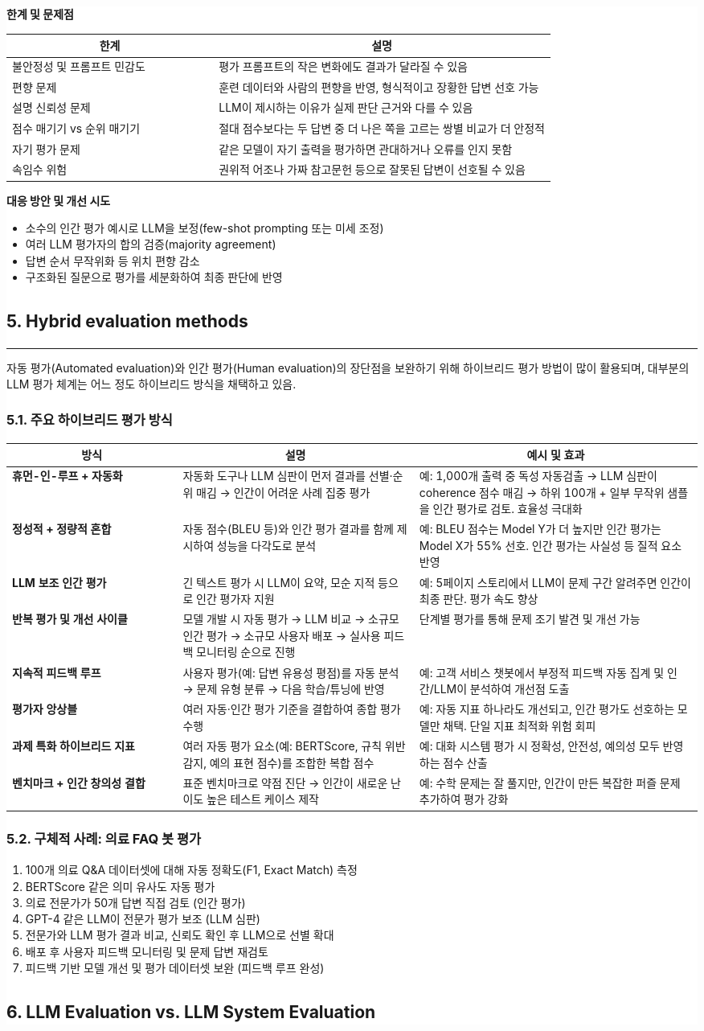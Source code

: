 **한계 및 문제점**

<table><thead><tr><th width="243.23046875">한계</th><th>설명</th></tr></thead><tbody><tr><td>불안정성 및 프롬프트 민감도</td><td>평가 프롬프트의 작은 변화에도 결과가 달라질 수 있음</td></tr><tr><td>편향 문제</td><td>훈련 데이터와 사람의 편향을 반영, 형식적이고 장황한 답변 선호 가능</td></tr><tr><td>설명 신뢰성 문제</td><td>LLM이 제시하는 이유가 실제 판단 근거와 다를 수 있음</td></tr><tr><td>점수 매기기 vs 순위 매기기</td><td>절대 점수보다는 두 답변 중 더 나은 쪽을 고르는 쌍별 비교가 더 안정적</td></tr><tr><td>자기 평가 문제</td><td>같은 모델이 자기 출력을 평가하면 관대하거나 오류를 인지 못함</td></tr><tr><td>속임수 위험</td><td>권위적 어조나 가짜 참고문헌 등으로 잘못된 답변이 선호될 수 있음</td></tr></tbody></table>

**대응 방안 및 개선 시도**

* 소수의 인간 평가 예시로 LLM을 보정(few-shot prompting 또는 미세 조정)
* 여러 LLM 평가자의 합의 검증(majority agreement)
* 답변 순서 무작위화 등 위치 편향 감소
* 구조화된 질문으로 평가를 세분화하여 최종 판단에 반영

## 5. Hybrid evaluation methods

***

자동 평가(Automated evaluation)와 인간 평가(Human evaluation)의 장단점을 보완하기 위해 하이브리드 평가 방법이 많이 활용되며, 대부분의 LLM 평가 체계는 어느 정도 하이브리드 방식을 채택하고 있음.

### 5.1. 주요 하이브리드 평가 방식

<table><thead><tr><th width="198.39453125">방식</th><th>설명</th><th>예시 및 효과</th></tr></thead><tbody><tr><td><strong>휴먼-인-루프 + 자동화</strong></td><td>자동화 도구나 LLM 심판이 먼저 결과를 선별·순위 매김 → 인간이 어려운 사례 집중 평가</td><td>예: 1,000개 출력 중 독성 자동검출 → LLM 심판이 coherence 점수 매김 → 하위 100개 + 일부 무작위 샘플을 인간 평가로 검토. 효율성 극대화</td></tr><tr><td><strong>정성적 + 정량적 혼합</strong></td><td>자동 점수(BLEU 등)와 인간 평가 결과를 함께 제시하여 성능을 다각도로 분석</td><td>예: BLEU 점수는 Model Y가 더 높지만 인간 평가는 Model X가 55% 선호. 인간 평가는 사실성 등 질적 요소 반영</td></tr><tr><td><strong>LLM 보조 인간 평가</strong></td><td>긴 텍스트 평가 시 LLM이 요약, 모순 지적 등으로 인간 평가자 지원</td><td>예: 5페이지 스토리에서 LLM이 문제 구간 알려주면 인간이 최종 판단. 평가 속도 향상</td></tr><tr><td><strong>반복 평가 및 개선 사이클</strong></td><td>모델 개발 시 자동 평가 → LLM 비교 → 소규모 인간 평가 → 소규모 사용자 배포 → 실사용 피드백 모니터링 순으로 진행</td><td>단계별 평가를 통해 문제 조기 발견 및 개선 가능</td></tr><tr><td><strong>지속적 피드백 루프</strong></td><td>사용자 평가(예: 답변 유용성 평점)를 자동 분석 → 문제 유형 분류 → 다음 학습/튜닝에 반영</td><td>예: 고객 서비스 챗봇에서 부정적 피드백 자동 집계 및 인간/LLM이 분석하여 개선점 도출</td></tr><tr><td><strong>평가자 앙상블</strong></td><td>여러 자동·인간 평가 기준을 결합하여 종합 평가 수행</td><td>예: 자동 지표 하나라도 개선되고, 인간 평가도 선호하는 모델만 채택. 단일 지표 최적화 위험 회피</td></tr><tr><td><strong>과제 특화 하이브리드 지표</strong></td><td>여러 자동 평가 요소(예: BERTScore, 규칙 위반 감지, 예의 표현 점수)를 조합한 복합 점수</td><td>예: 대화 시스템 평가 시 정확성, 안전성, 예의성 모두 반영하는 점수 산출</td></tr><tr><td><strong>벤치마크 + 인간 창의성 결합</strong></td><td>표준 벤치마크로 약점 진단 → 인간이 새로운 난이도 높은 테스트 케이스 제작</td><td>예: 수학 문제는 잘 풀지만, 인간이 만든 복잡한 퍼즐 문제 추가하여 평가 강화</td></tr></tbody></table>

### 5.2. 구체적 사례: 의료 FAQ 봇 평가

1. 100개 의료 Q\&A 데이터셋에 대해 자동 정확도(F1, Exact Match) 측정
2. BERTScore 같은 의미 유사도 자동 평가
3. 의료 전문가가 50개 답변 직접 검토 (인간 평가)
4. GPT-4 같은 LLM이 전문가 평가 보조 (LLM 심판)
5. 전문가와 LLM 평가 결과 비교, 신뢰도 확인 후 LLM으로 선별 확대
6. 배포 후 사용자 피드백 모니터링 및 문제 답변 재검토
7. 피드백 기반 모델 개선 및 평가 데이터셋 보완 (피드백 루프 완성)

## 6. LLM Evaluation vs. LLM System Evaluation
